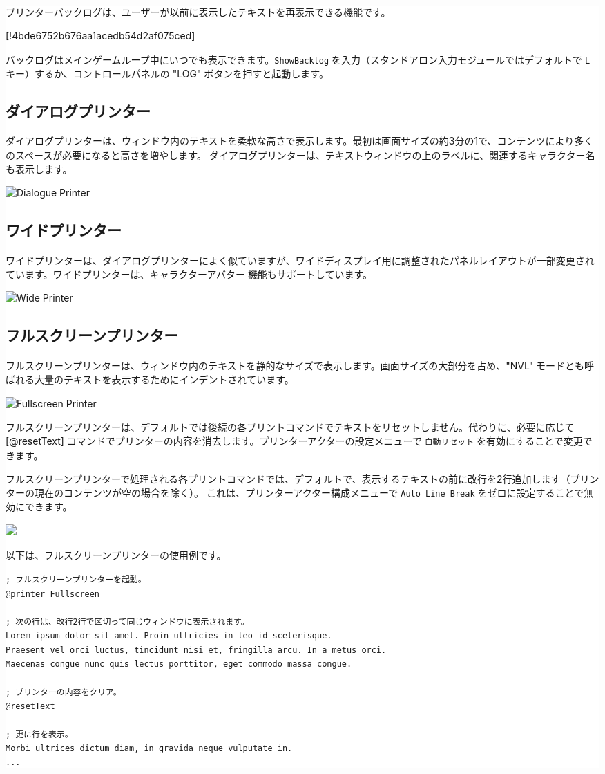 プリンターバックログは、ユーザーが以前に表示したテキストを再表示できる機能です。

[!4bde6752b676aa1acedb54d2af075ced]

バックログはメインゲームループ中にいつでも表示できます。`ShowBacklog` を入力（スタンドアロン入力モジュールではデフォルトで `L`キー）するか、コントロールパネルの "LOG" ボタンを押すと起動します。

## ダイアログプリンター

ダイアログプリンターは、ウィンドウ内のテキストを柔軟な高さで表示します。最初は画面サイズの約3分の1で、コンテンツにより多くのスペースが必要になると高さを増やします。 ダイアログプリンターは、テキストウィンドウの上のラベルに、関連するキャラクター名も表示します。

![Dialogue Printer](https://i.gyazo.com/73abe9eabc7b285109b08e77dbf75430.png)

## ワイドプリンター

ワイドプリンターは、ダイアログプリンターによく似ていますが、ワイドディスプレイ用に調整されたパネルレイアウトが一部変更されています。ワイドプリンターは、[キャラクターアバター](/ja/guide/characters.md#アバターテクスチャ) 機能もサポートしています。

![Wide Printer](https://i.gyazo.com/83c091c08846fa1cab8764a8d4dddeda.png)

## フルスクリーンプリンター

フルスクリーンプリンターは、ウィンドウ内のテキストを静的なサイズで表示します。画面サイズの大部分を占め、"NVL" モードとも呼ばれる大量のテキストを表示するためにインデントされています。

![Fullscreen Printer](https://i.gyazo.com/c7861949717f9b600b664365af53abbc.png)

フルスクリーンプリンターは、デフォルトでは後続の各プリントコマンドでテキストをリセットしません。代わりに、必要に応じて [@resetText] コマンドでプリンターの内容を消去します。プリンターアクターの設定メニューで `自動リセット` を有効にすることで変更できます。

フルスクリーンプリンターで処理される各プリントコマンドでは、デフォルトで、表示するテキストの前に改行を2行追加します（プリンターの現在のコンテンツが空の場合を除く）。 これは、プリンターアクター構成メニューで `Auto Line Break` をゼロに設定することで無効にできます。

![](https://i.gyazo.com/978c2eb05215aac2d62177cfb58bfbef.png)

以下は、フルスクリーンプリンターの使用例です。

```
; フルスクリーンプリンターを起動。
@printer Fullscreen

; 次の行は、改行2行で区切って同じウィンドウに表示されます。
Lorem ipsum dolor sit amet. Proin ultricies in leo id scelerisque.
Praesent vel orci luctus, tincidunt nisi et, fringilla arcu. In a metus orci.
Maecenas congue nunc quis lectus porttitor, eget commodo massa congue.

; プリンターの内容をクリア。
@resetText

; 更に行を表示。
Morbi ultrices dictum diam, in gravida neque vulputate in.
...
```
